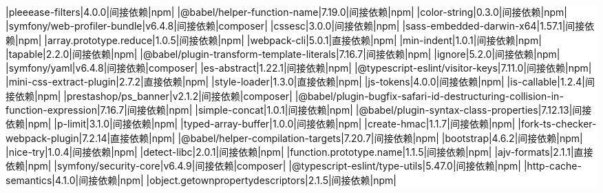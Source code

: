 |pleeease-filters|4.0.0|间接依赖|npm|
|@babel/helper-function-name|7.19.0|间接依赖|npm|
|color-string|0.3.0|间接依赖|npm|
|symfony/web-profiler-bundle|v6.4.8|间接依赖|composer|
|cssesc|3.0.0|间接依赖|npm|
|sass-embedded-darwin-x64|1.57.1|间接依赖|npm|
|array.prototype.reduce|1.0.5|间接依赖|npm|
|webpack-cli|5.0.1|直接依赖|npm|
|min-indent|1.0.1|间接依赖|npm|
|tapable|2.2.0|间接依赖|npm|
|@babel/plugin-transform-template-literals|7.16.7|间接依赖|npm|
|ignore|5.2.0|间接依赖|npm|
|symfony/yaml|v6.4.8|间接依赖|composer|
|es-abstract|1.22.1|间接依赖|npm|
|@typescript-eslint/visitor-keys|7.11.0|间接依赖|npm|
|mini-css-extract-plugin|2.7.2|直接依赖|npm|
|style-loader|1.3.0|直接依赖|npm|
|js-tokens|4.0.0|间接依赖|npm|
|is-callable|1.2.4|间接依赖|npm|
|prestashop/ps_banner|v2.1.2|间接依赖|composer|
|@babel/plugin-bugfix-safari-id-destructuring-collision-in-function-expression|7.16.7|间接依赖|npm|
|simple-concat|1.0.1|间接依赖|npm|
|@babel/plugin-syntax-class-properties|7.12.13|间接依赖|npm|
|p-limit|3.1.0|间接依赖|npm|
|typed-array-buffer|1.0.0|间接依赖|npm|
|create-hmac|1.1.7|间接依赖|npm|
|fork-ts-checker-webpack-plugin|7.2.14|直接依赖|npm|
|@babel/helper-compilation-targets|7.20.7|间接依赖|npm|
|bootstrap|4.6.2|间接依赖|npm|
|nice-try|1.0.4|间接依赖|npm|
|detect-libc|2.0.1|间接依赖|npm|
|function.prototype.name|1.1.5|间接依赖|npm|
|ajv-formats|2.1.1|直接依赖|npm|
|symfony/security-core|v6.4.9|间接依赖|composer|
|@typescript-eslint/type-utils|5.47.0|间接依赖|npm|
|http-cache-semantics|4.1.0|间接依赖|npm|
|object.getownpropertydescriptors|2.1.5|间接依赖|npm|